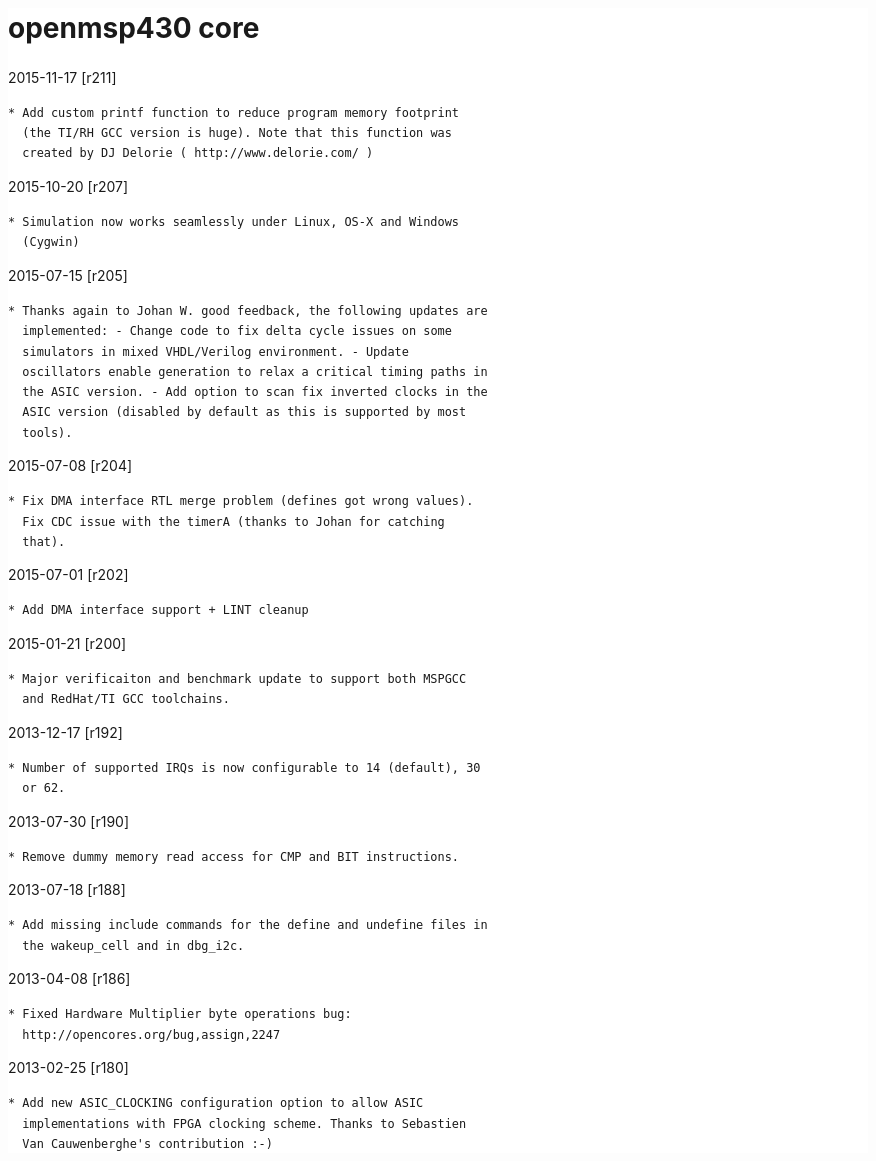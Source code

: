 # openmsp430 core
2015-11-17 [r211]  

	* Add custom printf function to reduce program memory footprint
	  (the TI/RH GCC version is huge). Note that this function was
	  created by DJ Delorie ( http://www.delorie.com/ )

2015-10-20 [r207]  

	* Simulation now works seamlessly under Linux, OS-X and Windows
	  (Cygwin)

2015-07-15 [r205]  

	* Thanks again to Johan W. good feedback, the following updates are
	  implemented: - Change code to fix delta cycle issues on some
	  simulators in mixed VHDL/Verilog environment. - Update
	  oscillators enable generation to relax a critical timing paths in
	  the ASIC version. - Add option to scan fix inverted clocks in the
	  ASIC version (disabled by default as this is supported by most
	  tools).

2015-07-08 [r204]  

	* Fix DMA interface RTL merge problem (defines got wrong values).
	  Fix CDC issue with the timerA (thanks to Johan for catching
	  that).

2015-07-01 [r202]  

	* Add DMA interface support + LINT cleanup

2015-01-21 [r200]  

	* Major verificaiton and benchmark update to support both MSPGCC
	  and RedHat/TI GCC toolchains.

2013-12-17 [r192]  

	* Number of supported IRQs is now configurable to 14 (default), 30
	  or 62.

2013-07-30 [r190]  

	* Remove dummy memory read access for CMP and BIT instructions.

2013-07-18 [r188]  

	* Add missing include commands for the define and undefine files in
	  the wakeup_cell and in dbg_i2c.

2013-04-08 [r186]  

	* Fixed Hardware Multiplier byte operations bug:
	  http://opencores.org/bug,assign,2247

2013-02-25 [r180]  

	* Add new ASIC_CLOCKING configuration option to allow ASIC
	  implementations with FPGA clocking scheme. Thanks to Sebastien
	  Van Cauwenberghe's contribution :-)
